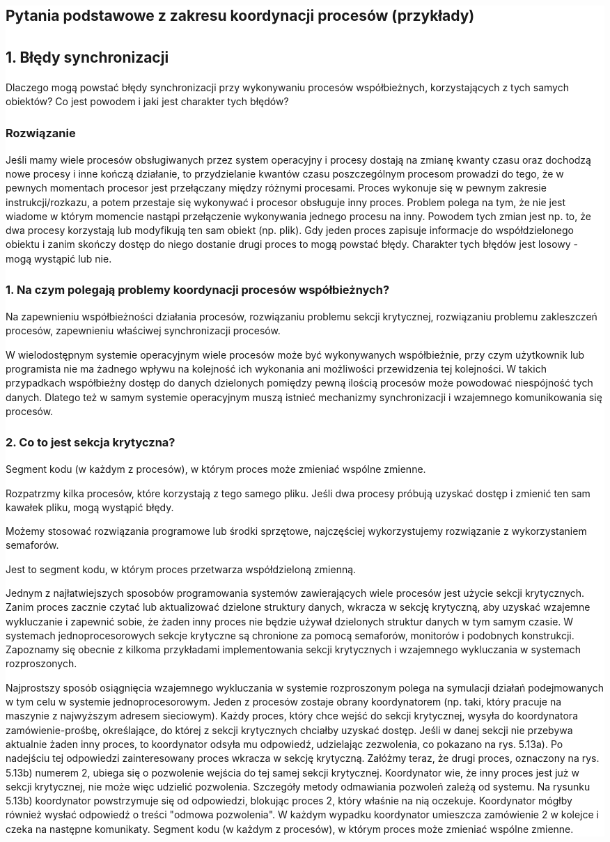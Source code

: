 ﻿## Pytania podstawowe z zakresu koordynacji procesów (przykłady)

## 1. Błędy synchronizacji

Dlaczego mogą powstać błędy synchronizacji przy wykonywaniu procesów współbieżnych, korzystających z tych samych obiektów? Co jest powodem i jaki jest charakter tych błędów?

### Rozwiązanie

Jeśli mamy wiele procesów obsługiwanych przez system operacyjny i procesy dostają na zmianę kwanty czasu oraz dochodzą nowe procesy i inne kończą działanie, to przydzielanie kwantów czasu poszczególnym procesom prowadzi do tego, że w pewnych momentach procesor jest przełączany między różnymi procesami. Proces wykonuje się w pewnym zakresie instrukcji/rozkazu, a potem przestaje się wykonywać i procesor obsługuje inny proces. Problem polega na tym, że nie jest wiadome w którym momencie nastąpi przełączenie wykonywania jednego procesu na inny. Powodem tych zmian jest np. to, że dwa procesy korzystają lub modyfikują ten sam obiekt (np. plik). Gdy jeden proces zapisuje informacje do współdzielonego obiektu i zanim skończy dostęp do niego dostanie drugi proces to mogą powstać błędy. Charakter tych błędów jest losowy - mogą wystąpić lub nie.

### 1. Na czym polegają problemy koordynacji procesów współbieżnych?

Na zapewnieniu współbieżności działania procesów, rozwiązaniu problemu sekcji krytycznej, rozwiązaniu problemu zakleszczeń procesów, zapewnieniu właściwej synchronizacji procesów. 

W wielodostępnym systemie operacyjnym wiele procesów może być wykonywanych współbieżnie, przy czym użytkownik lub programista nie ma żadnego wpływu na kolejność ich wykonania ani możliwości przewidzenia tej kolejności. W takich przypadkach współbieżny dostęp do danych dzielonych pomiędzy pewną ilością procesów może powodować niespójność tych danych. Dlatego też w samym systemie operacyjnym muszą istnieć mechanizmy synchronizacji i wzajemnego komunikowania się procesów. 

### 2. Co to jest sekcja krytyczna?

Segment kodu (w każdym z procesów), w którym proces może zmieniać wspólne zmienne.

Rozpatrzmy kilka procesów, które korzystają z tego samego pliku. Jeśli dwa procesy próbują uzyskać dostęp i zmienić ten sam kawałek pliku, mogą wystąpić błędy.

Możemy stosować rozwiązania programowe lub środki sprzętowe, najczęściej wykorzystujemy rozwiązanie z wykorzystaniem semaforów.

Jest to segment kodu, w którym proces przetwarza współdzieloną zmienną. 

Jednym z najłatwiejszych sposobów programowania systemów zawierających wiele procesów jest użycie sekcji krytycznych. Zanim proces zacznie czytać lub aktualizować dzielone struktury danych, wkracza w sekcję krytyczną, aby uzyskać wzajemne wykluczanie i zapewnić sobie, że żaden inny proces nie bę­dzie używał dzielonych struktur danych w tym samym czasie. W systemach jednoprocesorowych sekcje krytyczne są chronione za pomocą semaforów, mo­nitorów i podobnych konstrukcji. Zapoznamy się obecnie z kilkoma przykładami implementowania sekcji krytycznych i wzajemnego wykluczania w systemach rozproszonych.

Najprostszy sposób osiągnięcia wzajemnego wykluczania w systemie rozproszo­nym polega na symulacji działań podejmowanych w tym celu w systemie jedno­procesorowym. Jeden z procesów zostaje obrany koordynatorem (np. taki, który pracuje na maszynie z najwyższym adresem sieciowym). Każdy proces, który chce wejść do sekcji krytycznej, wysyła do koordynatora zamówienie-prośbę, określające, do której z sekcji krytycznych chciałby uzyskać dostęp. Jeśli w da­nej sekcji nie przebywa aktualnie żaden inny proces, to koordynator odsyła mu odpowiedź, udzielając zezwolenia, co pokazano na rys. 5.13a). Po nadejściu tej odpowiedzi zainteresowany proces wkracza w sekcję krytyczną. Załóżmy teraz, że drugi proces, oznaczony na rys. 5.13b) numerem 2, ubiega się o pozwolenie wejścia do tej samej sekcji krytycznej. Koordynator wie, że inny proces jest już w sekcji krytycznej, nie może więc udzielić pozwolenia. Szczegóły metody odmawiania pozwoleń zależą od systemu. Na rysunku 5.13b) koordynator powstrzymuje się od odpowiedzi, blokując proces 2, który wła­śnie na nią oczekuje. Koordynator mógłby również wysłać odpowiedź o treści "odmowa pozwolenia". W każdym wypadku koordynator umieszcza zamówienie 2 w kolejce i czeka na następne komunikaty.
Segment kodu (w każdym z procesów), w którym proces może zmieniać wspólne zmienne.
